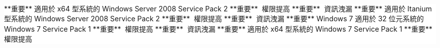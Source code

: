<td style="border:1px solid black;">
**重要**
</td>
</tr>
<tr>
<td style="border:1px solid black;">
適用於 x64 型系統的 Windows Server 2008 Service Pack 2
</td>
<td style="border:1px solid black;">
**重要**   
權限提高
</td>
<td style="border:1px solid black;">
**重要**   
資訊洩漏
</td>
<td style="border:1px solid black;">
**重要**
</td>
</tr>
<tr class="alternateRow">
<td style="border:1px solid black;">
適用於 Itanium 型系統的 Windows Server 2008 Service Pack 2
</td>
<td style="border:1px solid black;">
**重要**   
權限提高
</td>
<td style="border:1px solid black;">
**重要**   
資訊洩漏
</td>
<td style="border:1px solid black;">
**重要**
</td>
</tr>
<tr>
<th style="border:1px solid black;" colspan="4">
Windows 7
</th>
</tr>
<tr>
<td style="border:1px solid black;">
適用於 32 位元系統的 Windows 7 Service Pack 1
</td>
<td style="border:1px solid black;">
**重要**   
權限提高
</td>
<td style="border:1px solid black;">
**重要**   
資訊洩漏
</td>
<td style="border:1px solid black;">
**重要**
</td>
</tr>
<tr class="alternateRow">
<td style="border:1px solid black;">
適用於 x64 型系統的 Windows 7 Service Pack 1
</td>
<td style="border:1px solid black;">
**重要**   
權限提高